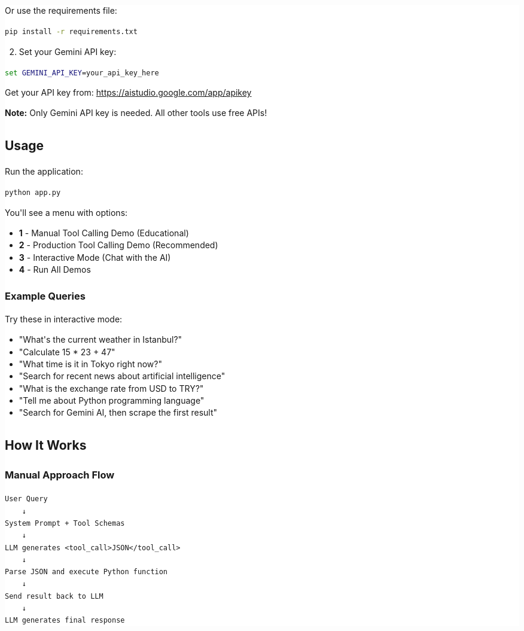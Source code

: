 Or use the requirements file:

```cmd
pip install -r requirements.txt
```

2. Set your Gemini API key:

```cmd
set GEMINI_API_KEY=your_api_key_here
```

Get your API key from: <https://aistudio.google.com/app/apikey>

**Note:** Only Gemini API key is needed. All other tools use free APIs!

## Usage

Run the application:
```cmd
python app.py
```

You'll see a menu with options:
- **1** - Manual Tool Calling Demo (Educational)
- **2** - Production Tool Calling Demo (Recommended)
- **3** - Interactive Mode (Chat with the AI)
- **4** - Run All Demos

### Example Queries

Try these in interactive mode:

- "What's the current weather in Istanbul?"
- "Calculate 15 * 23 + 47"
- "What time is it in Tokyo right now?"
- "Search for recent news about artificial intelligence"
- "What is the exchange rate from USD to TRY?"
- "Tell me about Python programming language"
- "Search for Gemini AI, then scrape the first result"

## How It Works

### Manual Approach Flow

```
User Query
    ↓
System Prompt + Tool Schemas
    ↓
LLM generates <tool_call>JSON</tool_call>
    ↓
Parse JSON and execute Python function
    ↓
Send result back to LLM
    ↓
LLM generates final response
```
